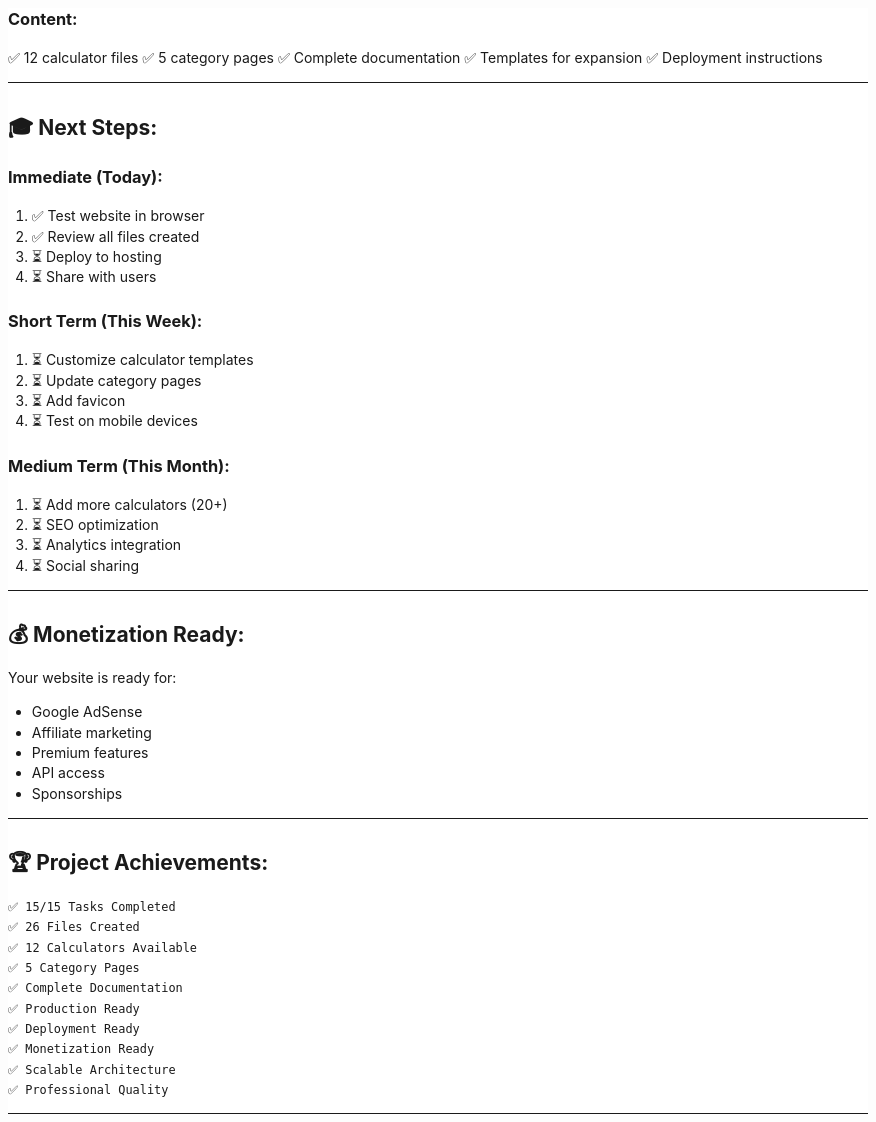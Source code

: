 ### **Content:**
✅ 12 calculator files
✅ 5 category pages
✅ Complete documentation
✅ Templates for expansion
✅ Deployment instructions

---

## 🎓 **Next Steps:**

### **Immediate (Today):**
1. ✅ Test website in browser
2. ✅ Review all files created
3. ⏳ Deploy to hosting
4. ⏳ Share with users

### **Short Term (This Week):**
1. ⏳ Customize calculator templates
2. ⏳ Update category pages
3. ⏳ Add favicon
4. ⏳ Test on mobile devices

### **Medium Term (This Month):**
1. ⏳ Add more calculators (20+)
2. ⏳ SEO optimization
3. ⏳ Analytics integration
4. ⏳ Social sharing

---

## 💰 **Monetization Ready:**

Your website is ready for:
- Google AdSense
- Affiliate marketing
- Premium features
- API access
- Sponsorships

---

## 🏆 **Project Achievements:**

```
✅ 15/15 Tasks Completed
✅ 26 Files Created
✅ 12 Calculators Available
✅ 5 Category Pages
✅ Complete Documentation
✅ Production Ready
✅ Deployment Ready
✅ Monetization Ready
✅ Scalable Architecture
✅ Professional Quality
```

---